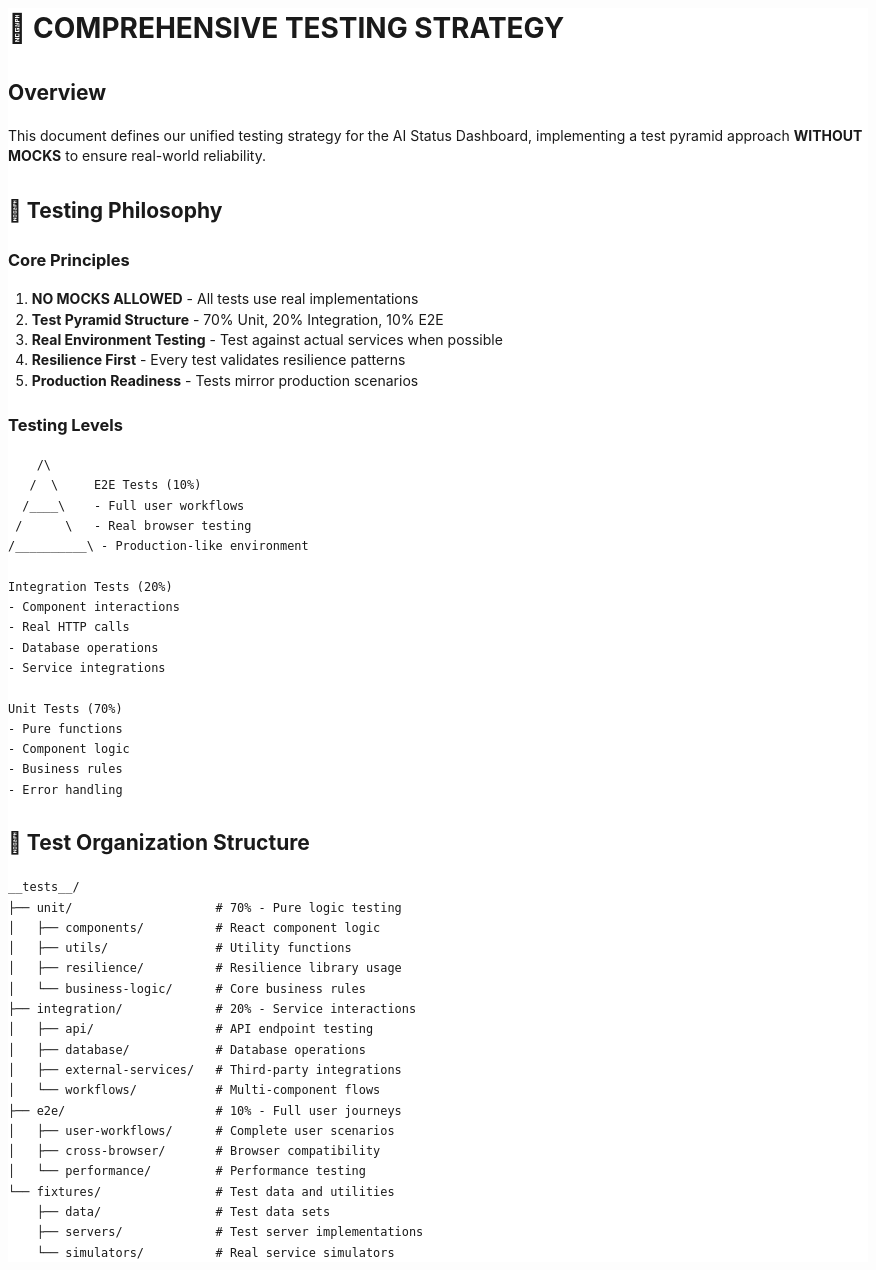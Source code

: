 # 🧪 COMPREHENSIVE TESTING STRATEGY

## Overview

This document defines our unified testing strategy for the AI Status Dashboard, implementing a test pyramid approach **WITHOUT MOCKS** to ensure real-world reliability.

## 🎯 Testing Philosophy

### Core Principles
1. **NO MOCKS ALLOWED** - All tests use real implementations
2. **Test Pyramid Structure** - 70% Unit, 20% Integration, 10% E2E
3. **Real Environment Testing** - Test against actual services when possible
4. **Resilience First** - Every test validates resilience patterns
5. **Production Readiness** - Tests mirror production scenarios

### Testing Levels

```
    /\
   /  \     E2E Tests (10%)
  /____\    - Full user workflows
 /      \   - Real browser testing
/__________\ - Production-like environment

Integration Tests (20%)
- Component interactions
- Real HTTP calls
- Database operations
- Service integrations

Unit Tests (70%)
- Pure functions
- Component logic
- Business rules
- Error handling
```

## 📁 Test Organization Structure

```
__tests__/
├── unit/                    # 70% - Pure logic testing
│   ├── components/          # React component logic
│   ├── utils/               # Utility functions
│   ├── resilience/          # Resilience library usage
│   └── business-logic/      # Core business rules
├── integration/             # 20% - Service interactions
│   ├── api/                 # API endpoint testing
│   ├── database/            # Database operations
│   ├── external-services/   # Third-party integrations
│   └── workflows/           # Multi-component flows
├── e2e/                     # 10% - Full user journeys
│   ├── user-workflows/      # Complete user scenarios
│   ├── cross-browser/       # Browser compatibility
│   └── performance/         # Performance testing
└── fixtures/                # Test data and utilities
    ├── data/                # Test data sets
    ├── servers/             # Test server implementations
    └── simulators/          # Real service simulators
```
